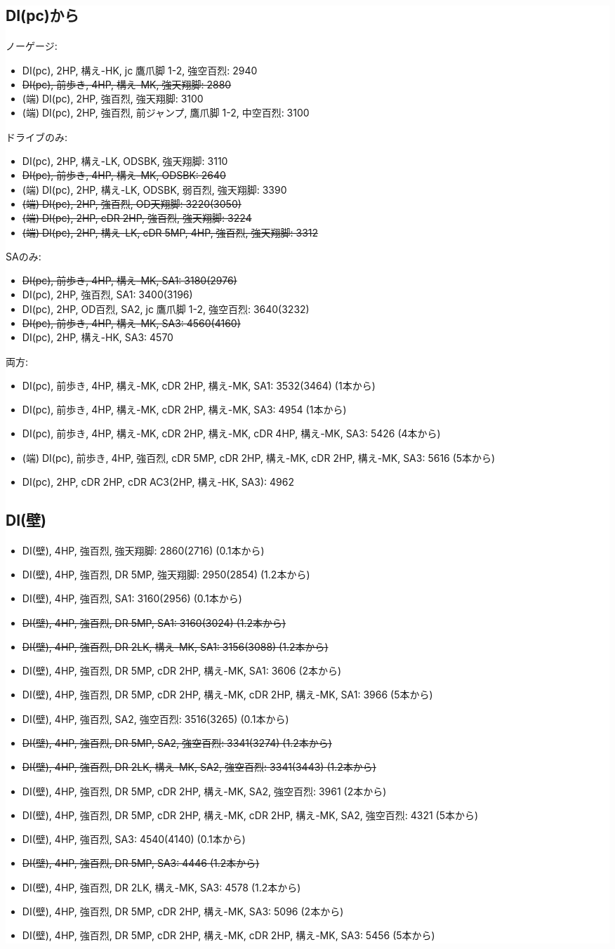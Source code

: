 ## DI(pc)から

ノーゲージ:

- DI(pc), 2HP, 構え-HK, jc 鷹爪脚 1-2, 強空百烈: 2940
- ~~DI(pc), 前歩き, 4HP, 構え-MK, 強天翔脚: 2880~~
- (端) DI(pc), 2HP, 強百烈, 強天翔脚: 3100
- (端) DI(pc), 2HP, 強百烈, 前ジャンプ, 鷹爪脚 1-2, 中空百烈: 3100

ドライブのみ:

- DI(pc), 2HP, 構え-LK, ODSBK, 強天翔脚: 3110
- ~~DI(pc), 前歩き, 4HP, 構え-MK, ODSBK: 2640~~
- (端) DI(pc), 2HP, 構え-LK, ODSBK, 弱百烈, 強天翔脚: 3390
- ~~(端) DI(pc), 2HP, 強百烈, OD天翔脚: 3220(3050)~~
- ~~(端) DI(pc), 2HP, cDR 2HP, 強百烈, 強天翔脚: 3224~~
- ~~(端) DI(pc), 2HP, 構え-LK, cDR 5MP, 4HP, 強百烈, 強天翔脚: 3312~~

SAのみ:

- ~~DI(pc), 前歩き, 4HP, 構え-MK, SA1: 3180(2976)~~
- DI(pc), 2HP, 強百烈, SA1: 3400(3196)
- DI(pc), 2HP, OD百烈, SA2, jc 鷹爪脚 1-2, 強空百烈: 3640(3232)
- ~~DI(pc), 前歩き, 4HP, 構え-MK, SA3: 4560(4160)~~
- DI(pc), 2HP, 構え-HK, SA3: 4570

両方:

- DI(pc), 前歩き, 4HP, 構え-MK, cDR 2HP, 構え-MK, SA1: 3532(3464) (1本から)

- DI(pc), 前歩き, 4HP, 構え-MK, cDR 2HP, 構え-MK, SA3: 4954 (1本から)
- DI(pc), 前歩き, 4HP, 構え-MK, cDR 2HP, 構え-MK, cDR 4HP, 構え-MK, SA3: 5426 (4本から)
- (端) DI(pc), 前歩き, 4HP, 強百烈, cDR 5MP, cDR 2HP, 構え-MK, cDR 2HP, 構え-MK, SA3: 5616 (5本から)
- DI(pc), 2HP, cDR 2HP, cDR AC3(2HP, 構え-HK, SA3): 4962

## DI(壁)

- DI(壁), 4HP, 強百烈, 強天翔脚: 2860(2716) (0.1本から)
- DI(壁), 4HP, 強百烈, DR 5MP, 強天翔脚: 2950(2854) (1.2本から)

- DI(壁), 4HP, 強百烈, SA1: 3160(2956) (0.1本から)
- ~~DI(壁), 4HP, 強百烈, DR 5MP, SA1: 3160(3024) (1.2本から)~~
- ~~DI(壁), 4HP, 強百烈, DR 2LK, 構え-MK, SA1: 3156(3088) (1.2本から)~~
- DI(壁), 4HP, 強百烈, DR 5MP, cDR 2HP, 構え-MK, SA1: 3606 (2本から)
- DI(壁), 4HP, 強百烈, DR 5MP, cDR 2HP, 構え-MK, cDR 2HP, 構え-MK, SA1: 3966 (5本から)

- DI(壁), 4HP, 強百烈, SA2, 強空百烈: 3516(3265) (0.1本から)
- ~~DI(壁), 4HP, 強百烈, DR 5MP, SA2, 強空百烈: 3341(3274) (1.2本から)~~
- ~~DI(壁), 4HP, 強百烈, DR 2LK, 構え-MK, SA2, 強空百烈: 3341(3443) (1.2本から)~~
- DI(壁), 4HP, 強百烈, DR 5MP, cDR 2HP, 構え-MK, SA2, 強空百烈: 3961 (2本から)
- DI(壁), 4HP, 強百烈, DR 5MP, cDR 2HP, 構え-MK, cDR 2HP, 構え-MK, SA2, 強空百烈: 4321 (5本から)

- DI(壁), 4HP, 強百烈, SA3: 4540(4140) (0.1本から)
- ~~DI(壁), 4HP, 強百烈, DR 5MP, SA3: 4446 (1.2本から)~~
- DI(壁), 4HP, 強百烈, DR 2LK, 構え-MK, SA3: 4578 (1.2本から)
- DI(壁), 4HP, 強百烈, DR 5MP, cDR 2HP, 構え-MK, SA3: 5096 (2本から)
- DI(壁), 4HP, 強百烈, DR 5MP, cDR 2HP, 構え-MK, cDR 2HP, 構え-MK, SA3: 5456 (5本から)
